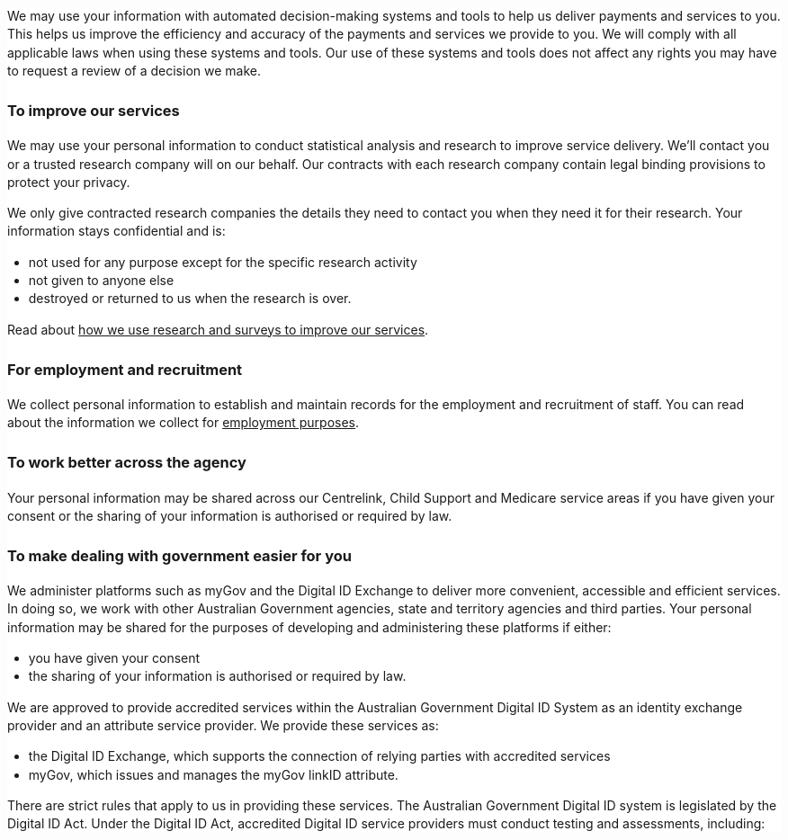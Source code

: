 We may use your information with automated decision-making systems and tools to help us deliver payments and services to you. This helps us improve the efficiency and accuracy of the payments and services we provide to you. We will comply with all applicable laws when using these systems and tools. Our use of these systems and tools does not affect any rights you may have to request a review of a decision we make.

### To improve our services

We may use your personal information to conduct statistical analysis and research to improve service delivery. We’ll contact you or a trusted research company will on our behalf. Our contracts with each research company contain legal binding provisions to protect your privacy.

We only give contracted research companies the details they need to contact you when they need it for their research. Your information stays confidential and is:

- not used for any purpose except for the specific research activity
- not given to anyone else
- destroyed or returned to us when the research is over.

Read about [how we use research and surveys to improve our services](https://www.servicesaustralia.gov.au/using-research-and-surveys-to-improve-our-services).

### For employment and recruitment

We collect personal information to establish and maintain records for the employment and recruitment of staff. You can read about the information we collect for [employment purposes](https://www.servicesaustralia.gov.au/sites/default/files/2025-03/collection-of-personal-information-for-our-employment-purposes.docx "Word document").

### To work better across the agency

Your personal information may be shared across our Centrelink, Child Support and Medicare service areas if you have given your consent or the sharing of your information is authorised or required by law.

### To make dealing with government easier for you

We administer platforms such as myGov and the Digital ID Exchange to deliver more convenient, accessible and efficient services. In doing so, we work with other Australian Government agencies, state and territory agencies and third parties. Your personal information may be shared for the purposes of developing and administering these platforms if either:

- you have given your consent
- the sharing of your information is authorised or required by law.

We are approved to provide accredited services within the Australian Government Digital ID System as an identity exchange provider and an attribute service provider. We provide these services as:

- the Digital ID Exchange, which supports the connection of relying parties with accredited services
- myGov, which issues and manages the myGov linkID attribute.

There are strict rules that apply to us in providing these services. The Australian Government Digital ID system is legislated by the Digital ID Act. Under the Digital ID Act, accredited Digital ID service providers must conduct testing and assessments, including:
